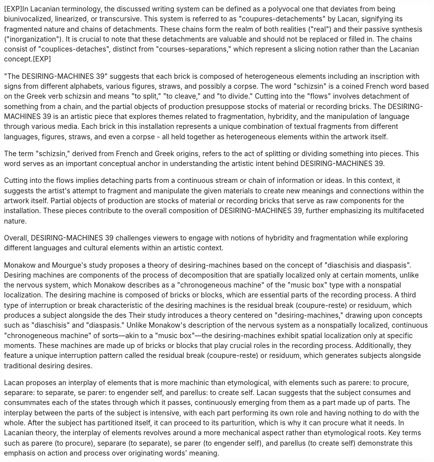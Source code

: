 [EXP]In Lacanian terminology, the discussed writing system can be defined as a polyvocal one that deviates from being biunivocalized, linearized, or transcursive. This system is referred to as "coupures-detachements" by Lacan, signifying its fragmented nature and chains of detachments. These chains form the realm of both realities ("real") and their passive synthesis ("inorganization"). It is crucial to note that these detachments are valuable and should not be replaced or filled in. The chains consist of "couplices-detaches", distinct from "courses-separations," which represent a slicing notion rather than the Lacanian concept.[EXP]

"The DESIRING-MACHINES 39" suggests that each brick is composed of heterogeneous elements including an inscription with signs from different alphabets, various figures, straws, and possibly a corpse.
The word "schizsin" is a coined French word based on the Greek verb schizsin and means "to split," "to cleave," and "to divide."
Cutting into the "flows" involves detachment of something from a chain, and the partial objects of production presuppose stocks of material or recording bricks.
The DESIRING-MACHINES 39 is an artistic piece that explores themes related to fragmentation, hybridity, and the manipulation of language through various media. Each brick in this installation represents a unique combination of textual fragments from different languages, figures, straws, and even a corpse - all held together as heterogeneous elements within the artwork itself.

The term "schizsin," derived from French and Greek origins, refers to the act of splitting or dividing something into pieces. This word serves as an important conceptual anchor in understanding the artistic intent behind DESIRING-MACHINES 39.

Cutting into the flows implies detaching parts from a continuous stream or chain of information or ideas. In this context, it suggests the artist's attempt to fragment and manipulate the given materials to create new meanings and connections within the artwork itself. Partial objects of production are stocks of material or recording bricks that serve as raw components for the installation. These pieces contribute to the overall composition of DESIRING-MACHINES 39, further emphasizing its multifaceted nature.

Overall, DESIRING-MACHINES 39 challenges viewers to engage with notions of hybridity and fragmentation while exploring different languages and cultural elements within an artistic context.

Monakow and Mourgue's study proposes a theory of desiring-machines based on the concept of "diaschisis and diaspasis".
Desiring machines are components of the process of decomposition that are spatially localized only at certain moments, unlike the nervous system, which Monakow describes as a "chronogeneous machine" of the "music box" type with a nonspatial localization.
The desiring machine is composed of bricks or blocks, which are essential parts of the recording process.
A third type of interruption or break characteristic of the desiring machines is the residual break (coupure-reste) or residuum, which produces a subject alongside the des
Their study introduces a theory centered on "desiring-machines," drawing upon concepts such as "diaschisis" and "diaspasis." Unlike Monakow's description of the nervous system as a nonspatially localized, continuous "chronogeneous machine" of sorts—akin to a "music box"—the desiring-machines exhibit spatial localization only at specific moments. These machines are made up of bricks or blocks that play crucial roles in the recording process. Additionally, they feature a unique interruption pattern called the residual break (coupure-reste) or residuum, which generates subjects alongside traditional desiring desires.

Lacan proposes an interplay of elements that is more machinic than etymological, with elements such as parere: to procure, separare: to separate, se parer: to engender self, and parellus: to create self.
Lacan suggests that the subject consumes and consummates each of the states through which it passes, continuously emerging from them as a part made up of parts.
The interplay between the parts of the subject is intensive, with each part performing its own role and having nothing to do with the whole.
After the subject has partitioned itself, it can proceed to its parturition, which is why it can procure what it needs.
In Lacanian theory, the interplay of elements revolves around a more mechanical aspect rather than etymological roots. Key terms such as parere (to procure), separare (to separate), se parer (to engender self), and parellus (to create self) demonstrate this emphasis on action and process over originating words' meaning.
